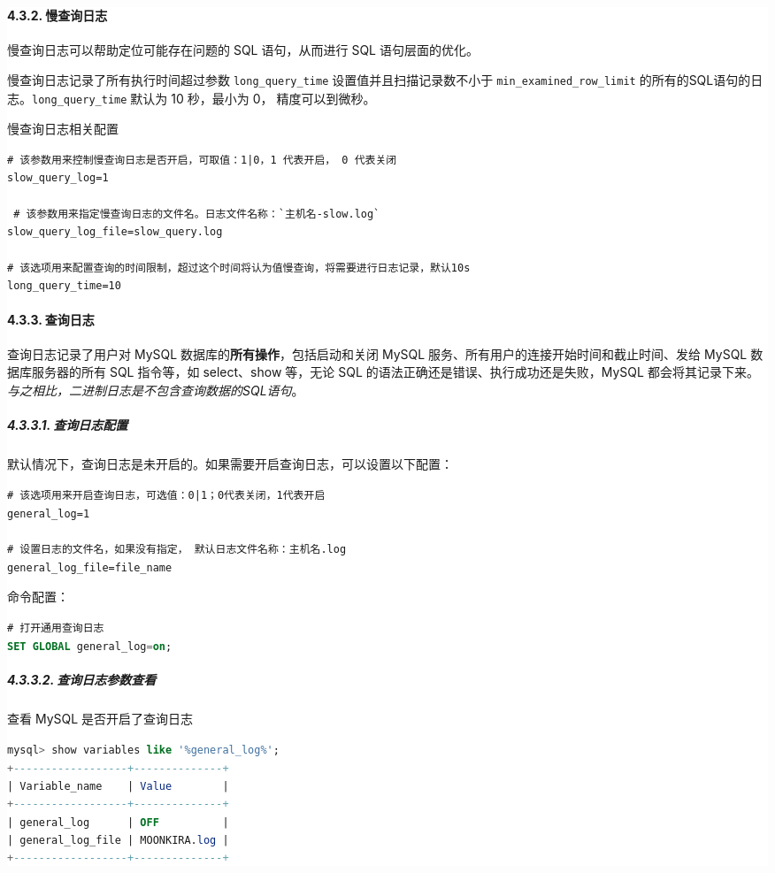#### 4.3.2. 慢查询日志

慢查询日志可以帮助定位可能存在问题的 SQL 语句，从而进行 SQL 语句层面的优化。

慢查询日志记录了所有执行时间超过参数 `long_query_time` 设置值并且扫描记录数不小于 `min_examined_row_limit` 的所有的SQL语句的日志。`long_query_time` 默认为 10 秒，最小为 0， 精度可以到微秒。

慢查询日志相关配置

```properties
# 该参数用来控制慢查询日志是否开启，可取值：1|0，1 代表开启， 0 代表关闭
slow_query_log=1

 # 该参数用来指定慢查询日志的文件名。日志文件名称：`主机名-slow.log`
slow_query_log_file=slow_query.log

# 该选项用来配置查询的时间限制，超过这个时间将认为值慢查询，将需要进行日志记录，默认10s
long_query_time=10
```

#### 4.3.3. 查询日志

查询日志记录了用户对 MySQL 数据库的**所有操作**，包括启动和关闭 MySQL 服务、所有用户的连接开始时间和截止时间、发给 MySQL 数据库服务器的所有 SQL 指令等，如 select、show 等，无论 SQL 的语法正确还是错误、执行成功还是失败，MySQL 都会将其记录下来。*与之相比，二进制日志是不包含查询数据的SQL语句*。

##### 4.3.3.1. 查询日志配置

默认情况下，查询日志是未开启的。如果需要开启查询日志，可以设置以下配置：

```properties
# 该选项用来开启查询日志，可选值：0|1；0代表关闭，1代表开启
general_log=1

# 设置日志的文件名，如果没有指定， 默认日志文件名称：主机名.log
general_log_file=file_name
```

命令配置：

```sql
# 打开通用查询日志
SET GLOBAL general_log=on;
```

##### 4.3.3.2. 查询日志参数查看

查看 MySQL 是否开启了查询日志

```sql
mysql> show variables like '%general_log%';
+------------------+--------------+
| Variable_name    | Value        |
+------------------+--------------+
| general_log      | OFF          |
| general_log_file | MOONKIRA.log |
+------------------+--------------+
```
